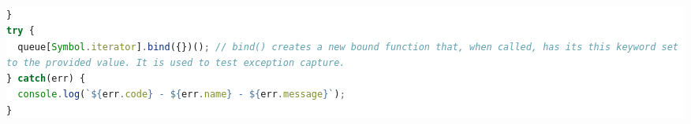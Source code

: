 ```ts
}
try {
  queue[Symbol.iterator].bind({})(); // bind() creates a new bound function that, when called, has its this keyword set to the provided value. It is used to test exception capture.
} catch(err) {
  console.log(`${err.code} - ${err.name} - ${err.message}`);
}
```

